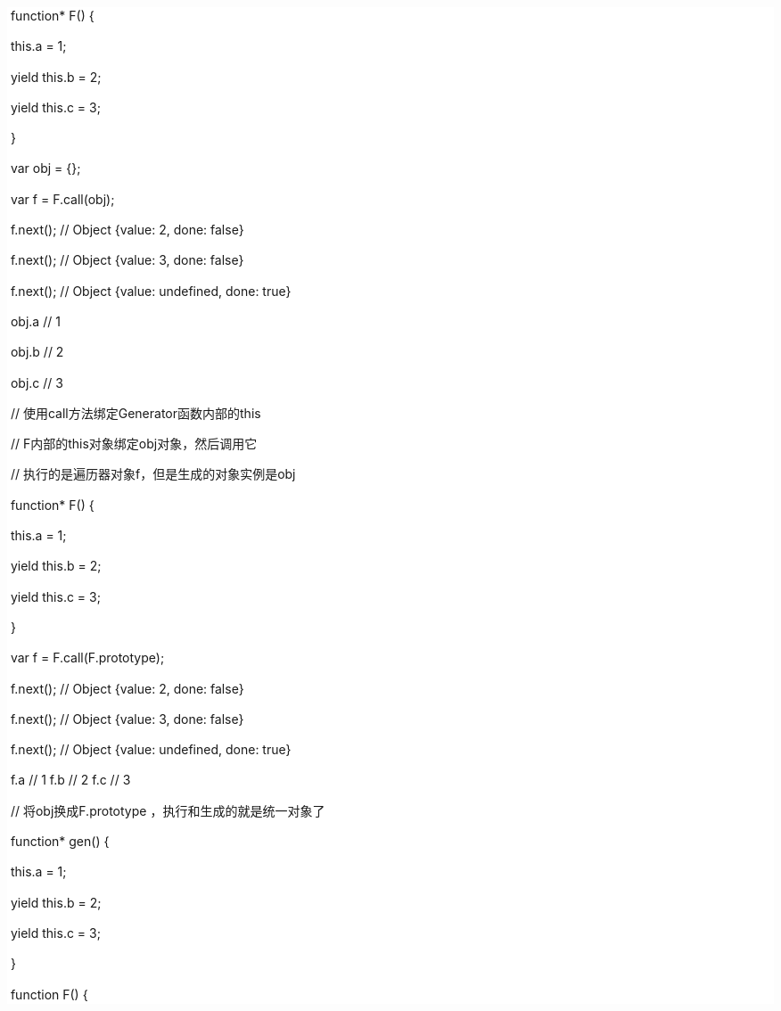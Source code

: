 ​    function* F() {

​        this.a = 1;

​        yield this.b = 2;

​        yield this.c = 3;

​    }

​    var obj = {};

​    var f = F.call(obj);

​    f.next(); // Object {value: 2, done: false} 

​    f.next(); // Object {value: 3, done: false} 

​    f.next(); // Object {value: undefined, done: true}  

​    obj.a // 1 

​    obj.b // 2 

​    obj.c // 3

​    //   使用call方法绑定Generator函数内部的this

​    //   F内部的this对象绑定obj对象，然后调用它

​    //   执行的是遍历器对象f，但是生成的对象实例是obj

​    function* F() {

​        this.a = 1;

​        yield this.b = 2;

​        yield this.c = 3;

​    }

​    var f = F.call(F.prototype);

​    f.next();  // Object {value: 2, done: false} 

​    f.next();  // Object {value: 3, done: false} 

​    f.next();  // Object {value: undefined, done: true}  

​    f.a // 1 f.b // 2 f.c // 3

​    //   将obj换成F.prototype ，执行和生成的就是统一对象了

​    function* gen() {

​        this.a = 1;

​        yield this.b = 2;

​        yield this.c = 3;

​    }

​    function F() {
